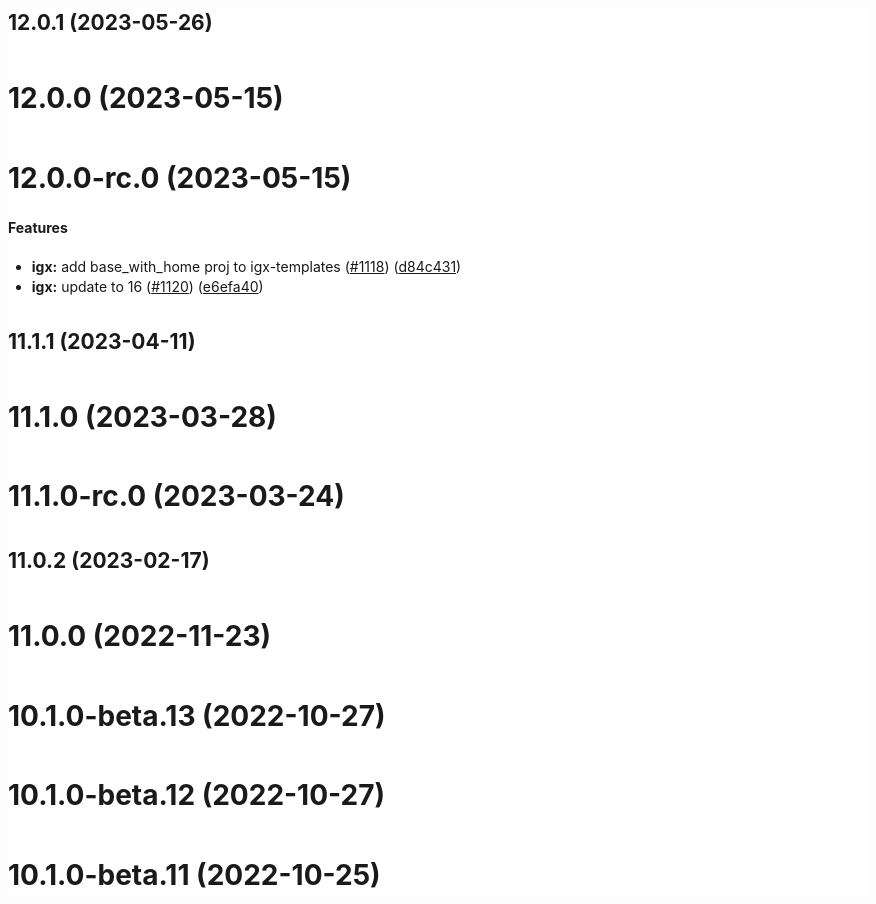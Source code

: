 

## 12.0.1 (2023-05-26)



# 12.0.0 (2023-05-15)



# 12.0.0-rc.0 (2023-05-15)


#### Features

* **igx:** add base_with_home proj to igx-templates ([#1118](https://github.com/IgniteUI/igniteui-cli/issues/1118)) ([d84c431](https://github.com/IgniteUI/igniteui-cli/commit/d84c4310a03e35588626c57148091c6b224c7bc3))
* **igx:** update to 16 ([#1120](https://github.com/IgniteUI/igniteui-cli/issues/1120)) ([e6efa40](https://github.com/IgniteUI/igniteui-cli/commit/e6efa40c2c748d2679b6be66252bc7732e51de29))



## 11.1.1 (2023-04-11)



# 11.1.0 (2023-03-28)



# 11.1.0-rc.0 (2023-03-24)



## 11.0.2 (2023-02-17)



# 11.0.0 (2022-11-23)



# 10.1.0-beta.13 (2022-10-27)



# 10.1.0-beta.12 (2022-10-27)



# 10.1.0-beta.11 (2022-10-25)
